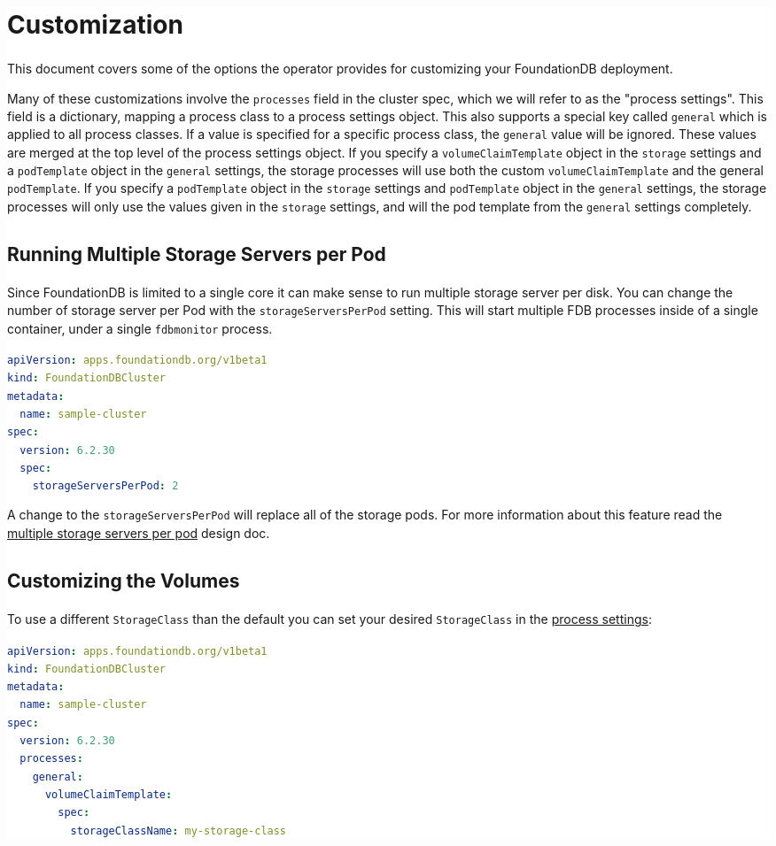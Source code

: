 # Customization

This document covers some of the options the operator provides for customizing your FoundationDB deployment.

Many of these customizations involve the `processes` field in the cluster spec, which we will refer to as the "process settings". This field is a dictionary, mapping a process class to a process settings object. This also supports a special key called `general` which is applied to all process classes. If a value is specified for a specific process class, the `general` value will be ignored. These values are merged at the top level of the process settings object. If you specify a `volumeClaimTemplate` object in the `storage` settings and a `podTemplate` object in the `general` settings, the storage processes will use both the custom `volumeClaimTemplate` and the general `podTemplate`. If you specify a `podTemplate` object in the `storage` settings and `podTemplate` object in the `general` settings, the storage processes will only use the values given in the `storage` settings, and will the pod template from the `general` settings completely.

## Running Multiple Storage Servers per Pod

Since FoundationDB is limited to a single core it can make sense to run multiple storage server per disk. You can change the number of storage server per Pod with the `storageServersPerPod` setting. This will start multiple FDB processes inside of a single container, under a single `fdbmonitor` process.

```yaml
apiVersion: apps.foundationdb.org/v1beta1
kind: FoundationDBCluster
metadata:
  name: sample-cluster
spec:
  version: 6.2.30
  spec:
    storageServersPerPod: 2
```

A change to the `storageServersPerPod` will replace all of the storage pods. For more information about this feature read the [multiple storage servers per pod](/docs/design/multiple_storage_per_disk.md) design doc.

## Customizing the Volumes

To use a different `StorageClass` than the default you can set your desired `StorageClass` in the [process settings](/docs/cluster_spec.md#processsettings):

```yaml
apiVersion: apps.foundationdb.org/v1beta1
kind: FoundationDBCluster
metadata:
  name: sample-cluster
spec:
  version: 6.2.30
  processes:
    general:
      volumeClaimTemplate:
        spec:
          storageClassName: my-storage-class
```
